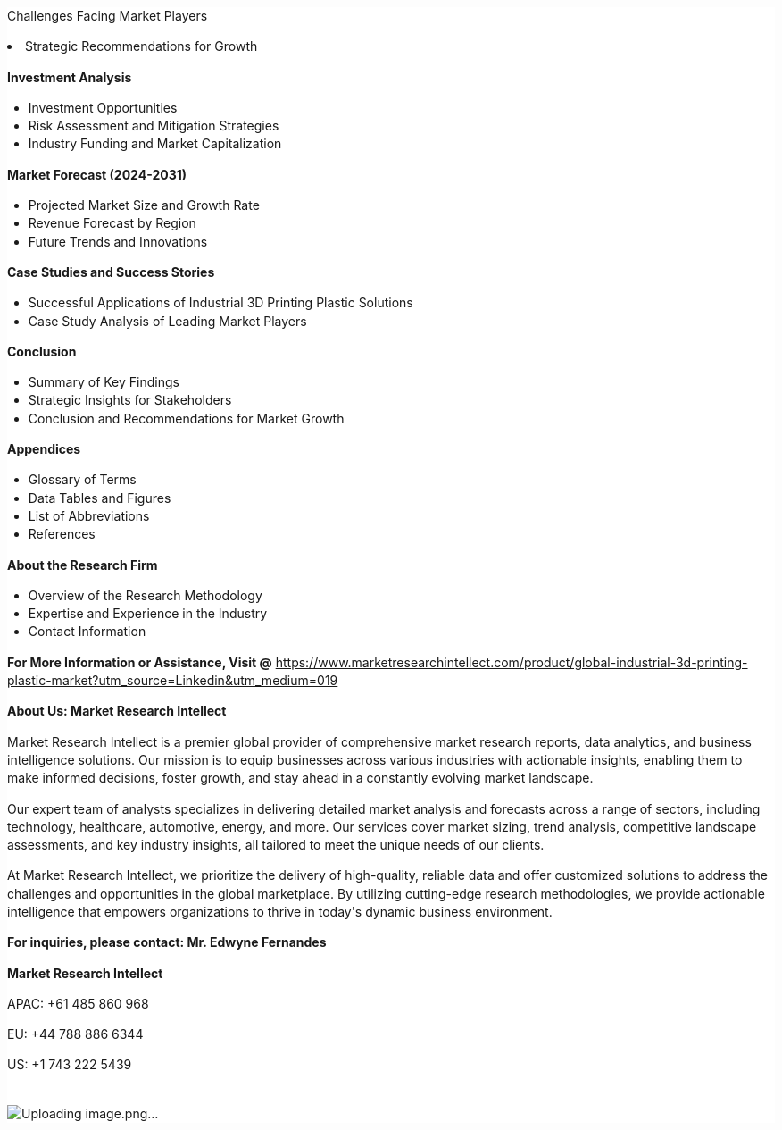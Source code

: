 Challenges Facing Market Players</li><li>Strategic Recommendations for Growth</li></ul><p><strong>Investment Analysis</strong></p><ul><li>Investment Opportunities</li><li>Risk Assessment and Mitigation Strategies</li><li>Industry Funding and Market Capitalization</li></ul><p><strong>Market Forecast (2024-2031)</strong></p><ul><li>Projected Market Size and Growth Rate</li><li>Revenue Forecast by Region</li><li>Future Trends and Innovations</li></ul><p><strong>Case Studies and Success Stories</strong></p><ul><li>Successful Applications of Industrial 3D Printing Plastic Solutions</li><li>Case Study Analysis of Leading Market Players</li></ul><p><strong>Conclusion</strong></p><ul><li>Summary of Key Findings</li><li>Strategic Insights for Stakeholders</li><li>Conclusion and Recommendations for Market Growth</li></ul><p><strong>Appendices</strong></p><ul><li>Glossary of Terms</li><li>Data Tables and Figures</li><li>List of Abbreviations</li><li>References</li></ul><p><strong>About the Research Firm</strong></p><ul><li>Overview of the Research Methodology</li><li>Expertise and Experience in the Industry</li><li>Contact Information</li></ul></div><div class="article-main__content" data-test-id="publishing-text-block"><p><span class="font-[700]"><strong>For More Information or Assistance, Visit @</strong>&nbsp;<a href="https://www.marketresearchintellect.com/product/global-industrial-3d-printing-plastic-market?utm_source=Linkedin&utm_medium=019">https://www.marketresearchintellect.com/product/global-industrial-3d-printing-plastic-market?utm_source=Linkedin&utm_medium=019</a></span></p><p><strong>About Us: Market Research Intellect</strong></p><p>Market Research Intellect is a premier global provider of comprehensive market research reports, data analytics, and business intelligence solutions. Our mission is to equip businesses across various industries with actionable insights, enabling them to make informed decisions, foster growth, and stay ahead in a constantly evolving market landscape.</p><p>Our expert team of analysts specializes in delivering detailed market analysis and forecasts across a range of sectors, including technology, healthcare, automotive, energy, and more. Our services cover market sizing, trend analysis, competitive landscape assessments, and key industry insights, all tailored to meet the unique needs of our clients.</p><p>At Market Research Intellect, we prioritize the delivery of high-quality, reliable data and offer customized solutions to address the challenges and opportunities in the global marketplace. By utilizing cutting-edge research methodologies, we provide actionable intelligence that empowers organizations to thrive in today's dynamic business environment.</p><p><strong>For inquiries, please contact: Mr. Edwyne Fernandes</strong></p><p><strong>Market Research Intellect</strong></p><p>APAC: +61 485 860 968</p><p>EU: +44 788 886 6344</p><p>US: +1 743 222 5439</p></div><div class="article-main__content" data-test-id="publishing-text-block">&nbsp;</div>
![Uploading image.png…]()
